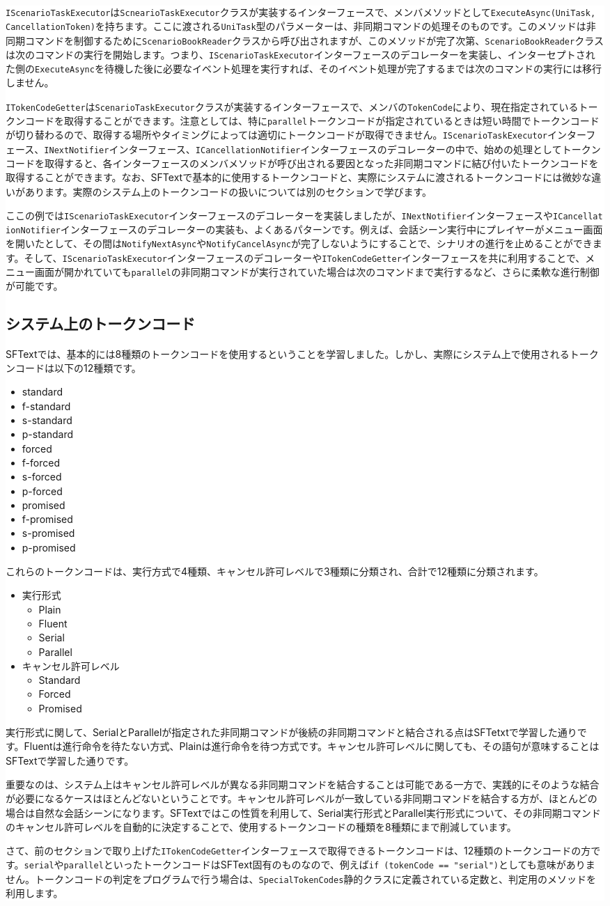 `IScenarioTaskExecutor`は`ScnearioTaskExecutor`クラスが実装するインターフェースで、メンバメソッドとして`ExecuteAsync(UniTask, CancellationToken)`を持ちます。ここに渡される`UniTask`型のパラメーターは、非同期コマンドの処理そのものです。このメソッドは非同期コマンドを制御するために`ScenarioBookReader`クラスから呼び出されますが、このメソッドが完了次第、`ScenarioBookReader`クラスは次のコマンドの実行を開始します。つまり、`IScenarioTaskExecutor`インターフェースのデコレーターを実装し、インターセプトされた側の`ExecuteAsync`を待機した後に必要なイベント処理を実行すれば、そのイベント処理が完了するまでは次のコマンドの実行には移行しません。

`ITokenCodeGetter`は`ScenarioTaskExecutor`クラスが実装するインターフェースで、メンバの`TokenCode`により、現在指定されているトークンコードを取得することができます。注意としては、特に`parallel`トークンコードが指定されているときは短い時間でトークンコードが切り替わるので、取得する場所やタイミングによっては適切にトークンコードが取得できません。`IScenarioTaskExecutor`インターフェース、`INextNotifier`インターフェース、`ICancellationNotifier`インターフェースのデコレーターの中で、始めの処理としてトークンコードを取得すると、各インターフェースのメンバメソッドが呼び出される要因となった非同期コマンドに結び付いたトークンコードを取得することができます。なお、SFTextで基本的に使用するトークンコードと、実際にシステムに渡されるトークンコードには微妙な違いがあります。実際のシステム上のトークンコードの扱いについては別のセクションで学びます。

ここの例では`IScenarioTaskExecutor`インターフェースのデコレーターを実装しましたが、`INextNotifier`インターフェースや`ICancellationNotifier`インターフェースのデコレーターの実装も、よくあるパターンです。例えば、会話シーン実行中にプレイヤーがメニュー画面を開いたとして、その間は`NotifyNextAsync`や`NotifyCancelAsync`が完了しないようにすることで、シナリオの進行を止めることができます。そして、`IScenarioTaskExecutor`インターフェースのデコレーターや`ITokenCodeGetter`インターフェースを共に利用することで、メニュー画面が開かれていても`parallel`の非同期コマンドが実行されていた場合は次のコマンドまで実行するなど、さらに柔軟な進行制御が可能です。

## システム上のトークンコード

SFTextでは、基本的には8種類のトークンコードを使用するということを学習しました。しかし、実際にシステム上で使用されるトークンコードは以下の12種類です。

+ standard
+ f-standard
+ s-standard
+ p-standard
+ forced
+ f-forced
+ s-forced
+ p-forced
+ promised
+ f-promised
+ s-promised
+ p-promised

これらのトークンコードは、実行方式で4種類、キャンセル許可レベルで3種類に分類され、合計で12種類に分類されます。

+ 実行形式
    + Plain
    + Fluent
    + Serial
    + Parallel
+ キャンセル許可レベル
    + Standard
    + Forced
    + Promised

実行形式に関して、SerialとParallelが指定された非同期コマンドが後続の非同期コマンドと結合される点はSFTetxtで学習した通りです。Fluentは進行命令を待たない方式、Plainは進行命令を待つ方式です。キャンセル許可レベルに関しても、その語句が意味することはSFTextで学習した通りです。

重要なのは、システム上はキャンセル許可レベルが異なる非同期コマンドを結合することは可能である一方で、実践的にそのような結合が必要になるケースはほとんどないということです。キャンセル許可レベルが一致している非同期コマンドを結合する方が、ほとんどの場合は自然な会話シーンになります。SFTextではこの性質を利用して、Serial実行形式とParallel実行形式について、その非同期コマンドのキャンセル許可レベルを自動的に決定することで、使用するトークンコードの種類を8種類にまで削減しています。

さて、前のセクションで取り上げた`ITokenCodeGetter`インターフェースで取得できるトークンコードは、12種類のトークンコードの方です。`serial`や`parallel`といったトークンコードはSFText固有のものなので、例えば`if (tokenCode == "serial")`としても意味がありません。トークンコードの判定をプログラムで行う場合は、`SpecialTokenCodes`静的クラスに定義されている定数と、判定用のメソッドを利用します。
